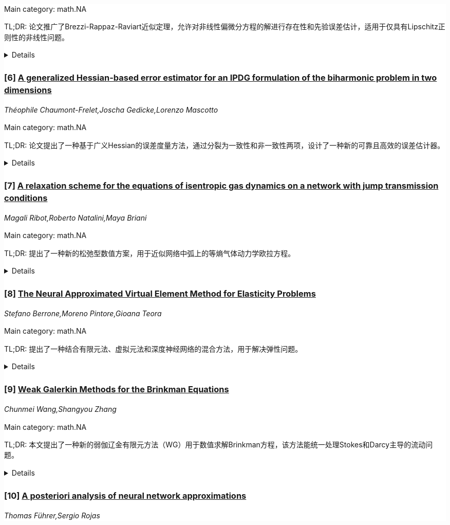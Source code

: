 Main category: math.NA

TL;DR: 论文推广了Brezzi-Rappaz-Raviart近似定理，允许对非线性偏微分方程的解进行存在性和先验误差估计，适用于仅具有Lipschitz正则性的非线性问题。


<details><summary>Details</summary></details>


### [6] [A generalized Hessian-based error estimator for an IPDG formulation of the biharmonic problem in two dimensions](https://arxiv.org/abs/2507.05776)
*Théophile Chaumont-Frelet,Joscha Gedicke,Lorenzo Mascotto*

Main category: math.NA

TL;DR: 论文提出了一种基于广义Hessian的误差度量方法，通过分裂为一致性和非一致性两项，设计了一种新的可靠且高效的误差估计器。


<details><summary>Details</summary></details>


### [7] [A relaxation scheme for the equations of isentropic gas dynamics on a network with jump transmission conditions](https://arxiv.org/abs/2507.05779)
*Magali Ribot,Roberto Natalini,Maya Briani*

Main category: math.NA

TL;DR: 提出了一种新的松弛型数值方案，用于近似网络中弧上的等熵气体动力学欧拉方程。


<details><summary>Details</summary></details>


### [8] [The Neural Approximated Virtual Element Method for Elasticity Problems](https://arxiv.org/abs/2507.05786)
*Stefano Berrone,Moreno Pintore,Gioana Teora*

Main category: math.NA

TL;DR: 提出了一种结合有限元法、虚拟元法和深度神经网络的混合方法，用于解决弹性问题。


<details><summary>Details</summary></details>


### [9] [Weak Galerkin Methods for the Brinkman Equations](https://arxiv.org/abs/2507.05953)
*Chunmei Wang,Shangyou Zhang*

Main category: math.NA

TL;DR: 本文提出了一种新的弱伽辽金有限元方法（WG）用于数值求解Brinkman方程，该方法能统一处理Stokes和Darcy主导的流动问题。


<details><summary>Details</summary></details>


### [10] [A posteriori analysis of neural network approximations](https://arxiv.org/abs/2507.06017)
*Thomas Führer,Sergio Rojas*
